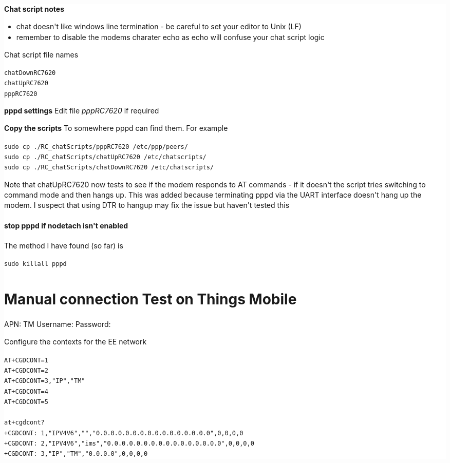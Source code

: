 **Chat script notes**

* chat doesn't like windows line termination - be careful to set your editor to Unix (LF)
* remember to disable the modems charater echo as echo will confuse your chat script logic

Chat script file names
```
chatDownRC7620
chatUpRC7620
pppRC7620
```

**pppd settings**
Edit file *pppRC7620* if required


**Copy the scripts**
To somewhere pppd can find them. For example

```
sudo cp ./RC_chatScripts/pppRC7620 /etc/ppp/peers/
sudo cp ./RC_chatScripts/chatUpRC7620 /etc/chatscripts/
sudo cp ./RC_chatScripts/chatDownRC7620 /etc/chatscripts/
```

Note that chatUpRC7620 now tests to see if the modem responds to AT commands - if it doesn't 
 the script tries switching to command mode and then hangs up.
 This was added because terminating pppd via the UART interface doesn't hang up the modem.
 I suspect that using DTR to hangup may fix the issue but haven't tested this


#### stop pppd if nodetach isn't enabled

The method I have found (so far) is
```
sudo killall pppd
```

 


# Manual connection Test on Things Mobile

APN: TM
Username: 
Password: 

Configure the contexts for the EE network
```
AT+CGDCONT=1
AT+CGDCONT=2
AT+CGDCONT=3,"IP","TM"
AT+CGDCONT=4
AT+CGDCONT=5

at+cgdcont?
+CGDCONT: 1,"IPV4V6","","0.0.0.0.0.0.0.0.0.0.0.0.0.0.0.0",0,0,0,0
+CGDCONT: 2,"IPV4V6","ims","0.0.0.0.0.0.0.0.0.0.0.0.0.0.0.0",0,0,0,0
+CGDCONT: 3,"IP","TM","0.0.0.0",0,0,0,0
```
